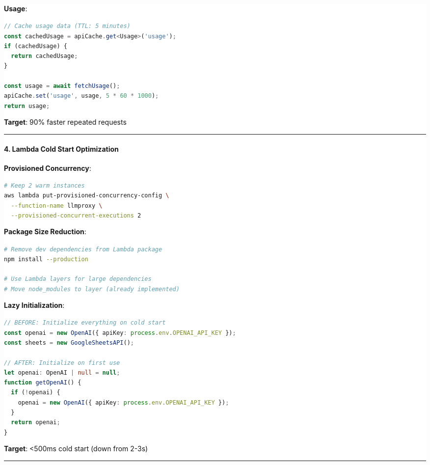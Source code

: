 **Usage**:
```typescript
// Cache usage data (TTL: 5 minutes)
const cachedUsage = apiCache.get<Usage>('usage');
if (cachedUsage) {
  return cachedUsage;
}

const usage = await fetchUsage();
apiCache.set('usage', usage, 5 * 60 * 1000);
return usage;
```

**Target**: 90% faster repeated requests

---

#### 4. Lambda Cold Start Optimization

**Provisioned Concurrency**:
```bash
# Keep 2 warm instances
aws lambda put-provisioned-concurrency-config \
  --function-name llmproxy \
  --provisioned-concurrent-executions 2
```

**Package Size Reduction**:
```bash
# Remove dev dependencies from Lambda package
npm install --production

# Use Lambda layers for large dependencies
# Move node_modules to layer (already implemented)
```

**Lazy Initialization**:
```typescript
// BEFORE: Initialize everything on cold start
const openai = new OpenAI({ apiKey: process.env.OPENAI_API_KEY });
const sheets = new GoogleSheetsAPI();

// AFTER: Initialize on first use
let openai: OpenAI | null = null;
function getOpenAI() {
  if (!openai) {
    openai = new OpenAI({ apiKey: process.env.OPENAI_API_KEY });
  }
  return openai;
}
```

**Target**: <500ms cold start (down from 2-3s)

---

